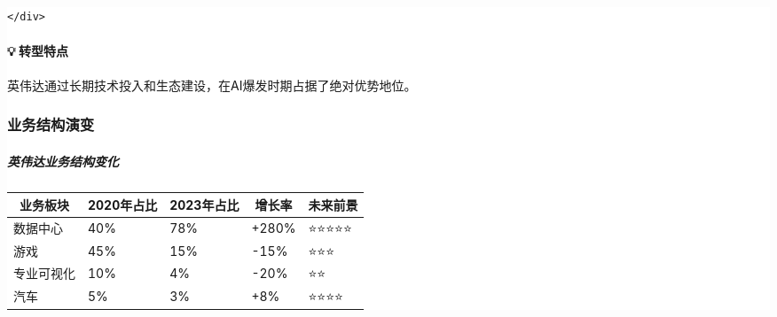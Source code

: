     </div>
  </div>
</div>
<div class="info-block">
  <div class="info-item">
    <h4>💡 转型特点</h4>
    <p>英伟达通过长期技术投入和生态建设，在AI爆发时期占据了绝对优势地位。</p>
  </div>
</div>

### 业务结构演变

<div class="performance-comparison">
<h5>英伟达业务结构变化</h5>
<table class="comparison-table">
<thead>
<tr>
<th>业务板块</th>
<th>2020年占比</th>
<th>2023年占比</th>
<th>增长率</th>
<th>未来前景</th>
</tr>
</thead>
<tbody>
<tr>
<td class="performance-metric">数据中心</td>
<td class="performance-value">40%</td>
<td>78%</td>
<td>+280%</td>
<td>⭐⭐⭐⭐⭐</td>
</tr>
<tr>
<td class="performance-metric">游戏</td>
<td class="performance-value">45%</td>
<td>15%</td>
<td>-15%</td>
<td>⭐⭐⭐</td>
</tr>
<tr>
<td class="performance-metric">专业可视化</td>
<td class="performance-value">10%</td>
<td>4%</td>
<td>-20%</td>
<td>⭐⭐</td>
</tr>
<tr>
<td class="performance-metric">汽车</td>
<td class="performance-value">5%</td>
<td>3%</td>
<td>+8%</td>
<td>⭐⭐⭐⭐</td>
</tr>
</tbody>
</table>
</div>

